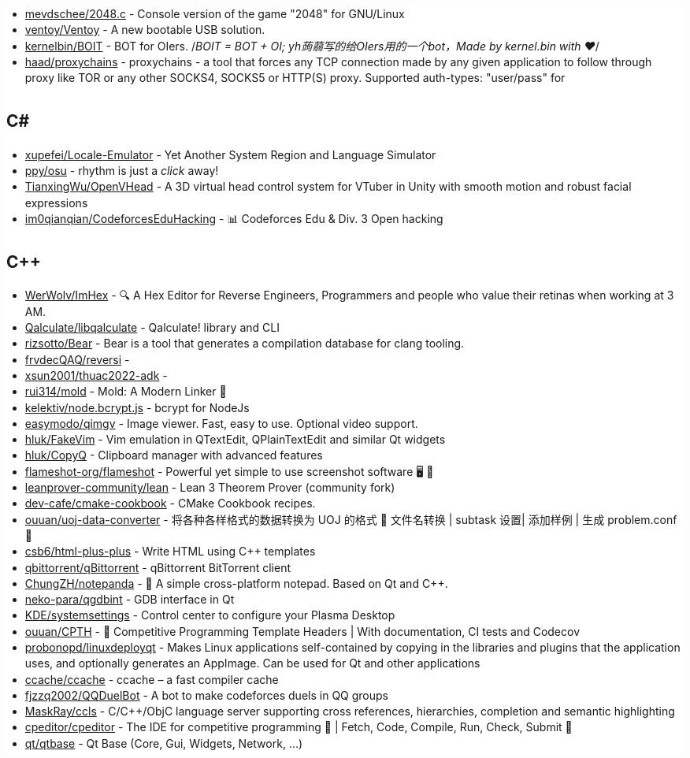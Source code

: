 - [mevdschee/2048.c](https://github.com/mevdschee/2048.c) - Console version of the game "2048" for GNU/Linux
- [ventoy/Ventoy](https://github.com/ventoy/Ventoy) - A new bootable USB solution.
- [kernelbin/BOIT](https://github.com/kernelbin/BOIT) - BOT for OIers.  /*BOIT = BOT + OI; yh蒟蒻写的给OIers用的一个bot，Made by kernel.bin with ❤*/
- [haad/proxychains](https://github.com/haad/proxychains) - proxychains - a tool that forces any TCP connection made by any given application to follow through proxy like TOR or any other SOCKS4, SOCKS5 or HTTP(S) proxy.  Supported auth-types: "user/pass" for 

## C# # 

- [xupefei/Locale-Emulator](https://github.com/xupefei/Locale-Emulator) - Yet Another System Region and Language Simulator
- [ppy/osu](https://github.com/ppy/osu) - rhythm is just a *click* away!
- [TianxingWu/OpenVHead](https://github.com/TianxingWu/OpenVHead) - A 3D virtual head control system for VTuber in Unity with smooth motion and robust facial expressions
- [im0qianqian/CodeforcesEduHacking](https://github.com/im0qianqian/CodeforcesEduHacking) - 📊 Codeforces Edu & Div. 3 Open hacking

## C++ 

- [WerWolv/ImHex](https://github.com/WerWolv/ImHex) - 🔍 A Hex Editor for Reverse Engineers, Programmers and people who value their retinas when working at 3 AM.
- [Qalculate/libqalculate](https://github.com/Qalculate/libqalculate) - Qalculate! library and CLI
- [rizsotto/Bear](https://github.com/rizsotto/Bear) - Bear is a tool that generates a compilation database for clang tooling.
- [frvdecQAQ/reversi](https://github.com/frvdecQAQ/reversi) - 
- [xsun2001/thuac2022-adk](https://github.com/xsun2001/thuac2022-adk) - 
- [rui314/mold](https://github.com/rui314/mold) - Mold: A Modern Linker 🦠
- [kelektiv/node.bcrypt.js](https://github.com/kelektiv/node.bcrypt.js) - bcrypt for NodeJs
- [easymodo/qimgv](https://github.com/easymodo/qimgv) - Image viewer. Fast, easy to use. Optional video support.
- [hluk/FakeVim](https://github.com/hluk/FakeVim) - Vim emulation in QTextEdit, QPlainTextEdit and similar Qt widgets
- [hluk/CopyQ](https://github.com/hluk/CopyQ) - Clipboard manager with advanced features
- [flameshot-org/flameshot](https://github.com/flameshot-org/flameshot) - Powerful yet simple to use screenshot software :desktop_computer: :camera_flash:
- [leanprover-community/lean](https://github.com/leanprover-community/lean) - Lean 3 Theorem Prover (community fork)
- [dev-cafe/cmake-cookbook](https://github.com/dev-cafe/cmake-cookbook) - CMake Cookbook recipes.
- [ouuan/uoj-data-converter](https://github.com/ouuan/uoj-data-converter) - 将各种各样格式的数据转换为 UOJ 的格式 :tada: 文件名转换 | subtask 设置| 添加样例 | 生成 problem.conf :rocket:
- [csb6/html-plus-plus](https://github.com/csb6/html-plus-plus) - Write HTML using C++ templates
- [qbittorrent/qBittorrent](https://github.com/qbittorrent/qBittorrent) - qBittorrent BitTorrent client
- [ChungZH/notepanda](https://github.com/ChungZH/notepanda) - 📃 A simple cross-platform notepad. Based on Qt and C++.
- [neko-para/qgdbint](https://github.com/neko-para/qgdbint) - GDB interface in Qt
- [KDE/systemsettings](https://github.com/KDE/systemsettings) - Control center to configure your Plasma Desktop
- [ouuan/CPTH](https://github.com/ouuan/CPTH) - :star2: Competitive Programming Template Headers | With documentation, CI tests and Codecov
- [probonopd/linuxdeployqt](https://github.com/probonopd/linuxdeployqt) - Makes Linux applications self-contained by copying in the libraries and plugins that the application uses, and optionally generates an AppImage. Can be used for Qt and other applications
- [ccache/ccache](https://github.com/ccache/ccache) - ccache – a fast compiler cache
- [fjzzq2002/QQDuelBot](https://github.com/fjzzq2002/QQDuelBot) - A bot to make codeforces duels in QQ groups
- [MaskRay/ccls](https://github.com/MaskRay/ccls) - C/C++/ObjC language server supporting cross references, hierarchies, completion and semantic highlighting
- [cpeditor/cpeditor](https://github.com/cpeditor/cpeditor) - The IDE for competitive programming :tada: | Fetch, Code, Compile, Run, Check, Submit :rocket:
- [qt/qtbase](https://github.com/qt/qtbase) - Qt Base (Core, Gui, Widgets, Network, ...)